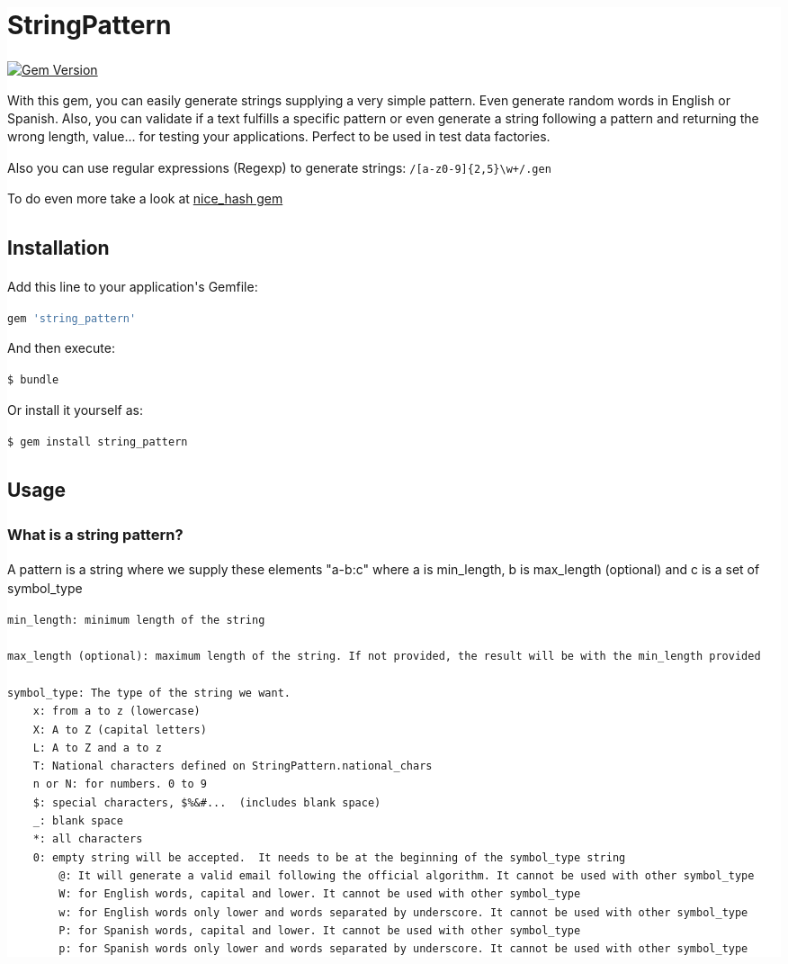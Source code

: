 # StringPattern

[![Gem Version](https://badge.fury.io/rb/string_pattern.svg)](https://rubygems.org/gems/string_pattern)

With this gem, you can easily generate strings supplying a very simple pattern. Even generate random words in English or Spanish.
Also, you can validate if a text fulfills a specific pattern or even generate a string following a pattern and returning the wrong length, value... for testing your applications. Perfect to be used in test data factories.

Also you can use regular expressions (Regexp) to generate strings: `/[a-z0-9]{2,5}\w+/.gen`

To do even more take a look at [nice_hash gem](https://github.com/MarioRuiz/nice_hash)

## Installation

Add this line to your application's Gemfile:

```ruby
gem 'string_pattern'
```

And then execute:

    $ bundle

Or install it yourself as:

    $ gem install string_pattern

## Usage

### What is a string pattern?

A pattern is a string where we supply these elements "a-b:c" where a is min_length, b is max_length (optional) and c is a set of symbol_type

    min_length: minimum length of the string
	
    max_length (optional): maximum length of the string. If not provided, the result will be with the min_length provided
    
	symbol_type: The type of the string we want.
        x: from a to z (lowercase)
        X: A to Z (capital letters)
        L: A to Z and a to z
        T: National characters defined on StringPattern.national_chars
        n or N: for numbers. 0 to 9
        $: special characters, $%&#...  (includes blank space)
        _: blank space
        *: all characters
        0: empty string will be accepted.  It needs to be at the beginning of the symbol_type string
            @: It will generate a valid email following the official algorithm. It cannot be used with other symbol_type
            W: for English words, capital and lower. It cannot be used with other symbol_type
            w: for English words only lower and words separated by underscore. It cannot be used with other symbol_type
            P: for Spanish words, capital and lower. It cannot be used with other symbol_type
            p: for Spanish words only lower and words separated by underscore. It cannot be used with other symbol_type
		